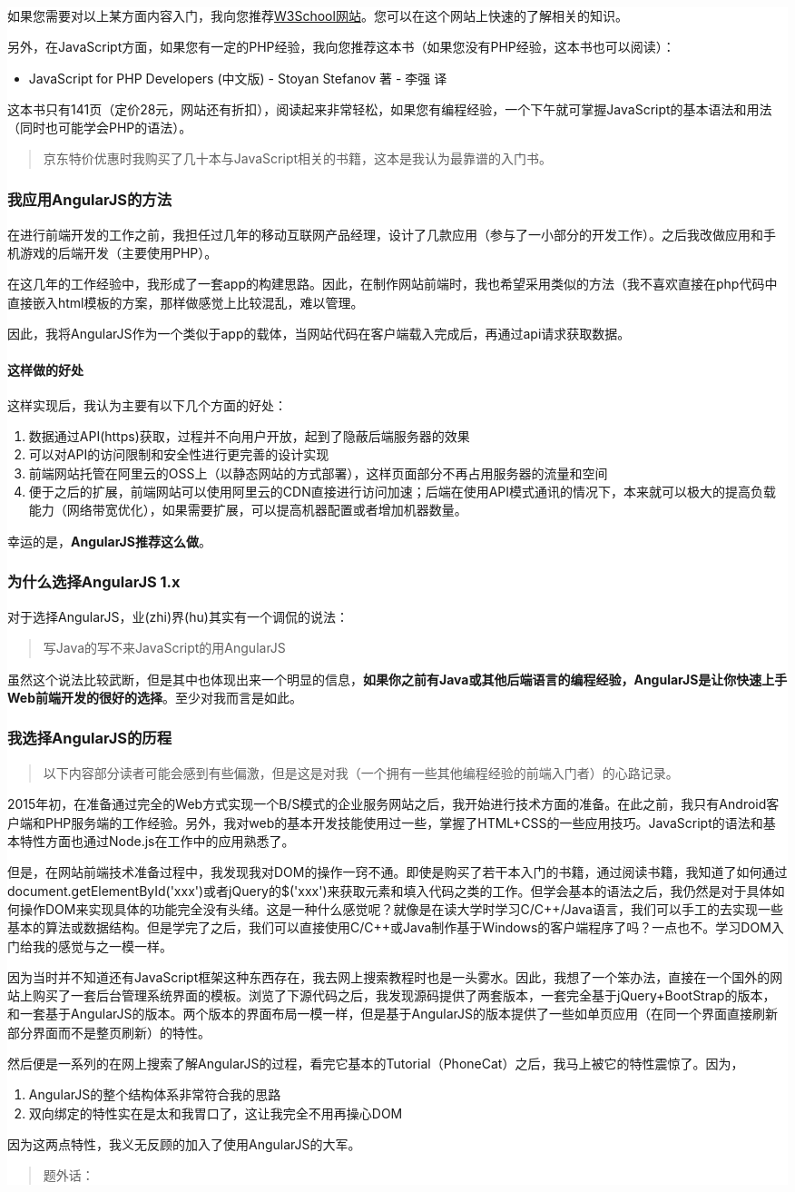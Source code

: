如果您需要对以上某方面内容入门，我向您推荐[W3School网站](http://www.w3school.com.cn/index.html)。您可以在这个网站上快速的了解相关的知识。

另外，在JavaScript方面，如果您有一定的PHP经验，我向您推荐这本书（如果您没有PHP经验，这本书也可以阅读）：

- JavaScript for PHP Developers (中文版) - Stoyan Stefanov 著 - 李强 译

这本书只有141页（定价28元，网站还有折扣），阅读起来非常轻松，如果您有编程经验，一个下午就可掌握JavaScript的基本语法和用法（同时也可能学会PHP的语法）。

> 京东特价优惠时我购买了几十本与JavaScript相关的书籍，这本是我认为最靠谱的入门书。

### 我应用AngularJS的方法

在进行前端开发的工作之前，我担任过几年的移动互联网产品经理，设计了几款应用（参与了一小部分的开发工作）。之后我改做应用和手机游戏的后端开发（主要使用PHP）。

在这几年的工作经验中，我形成了一套app的构建思路。因此，在制作网站前端时，我也希望采用类似的方法（我不喜欢直接在php代码中直接嵌入html模板的方案，那样做感觉上比较混乱，难以管理。

因此，我将AngularJS作为一个类似于app的载体，当网站代码在客户端载入完成后，再通过api请求获取数据。

#### 这样做的好处

这样实现后，我认为主要有以下几个方面的好处：

1. 数据通过API(https)获取，过程并不向用户开放，起到了隐蔽后端服务器的效果
2. 可以对API的访问限制和安全性进行更完善的设计实现
3. 前端网站托管在阿里云的OSS上（以静态网站的方式部署），这样页面部分不再占用服务器的流量和空间
4. 便于之后的扩展，前端网站可以使用阿里云的CDN直接进行访问加速；后端在使用API模式通讯的情况下，本来就可以极大的提高负载能力（网络带宽优化），如果需要扩展，可以提高机器配置或者增加机器数量。

幸运的是，**AngularJS推荐这么做**。

### 为什么选择AngularJS 1.x

对于选择AngularJS，业(zhi)界(hu)其实有一个调侃的说法：

> 写Java的写不来JavaScript的用AngularJS

虽然这个说法比较武断，但是其中也体现出来一个明显的信息，**如果你之前有Java或其他后端语言的编程经验，AngularJS是让你快速上手Web前端开发的很好的选择**。至少对我而言是如此。

### 我选择AngularJS的历程
> 以下内容部分读者可能会感到有些偏激，但是这是对我（一个拥有一些其他编程经验的前端入门者）的心路记录。

2015年初，在准备通过完全的Web方式实现一个B/S模式的企业服务网站之后，我开始进行技术方面的准备。在此之前，我只有Android客户端和PHP服务端的工作经验。另外，我对web的基本开发技能使用过一些，掌握了HTML+CSS的一些应用技巧。JavaScript的语法和基本特性方面也通过Node.js在工作中的应用熟悉了。

但是，在网站前端技术准备过程中，我发现我对DOM的操作一窍不通。即使是购买了若干本入门的书籍，通过阅读书籍，我知道了如何通过document.getElementById('xxx')或者jQuery的$('xxx')来获取元素和填入代码之类的工作。但学会基本的语法之后，我仍然是对于具体如何操作DOM来实现具体的功能完全没有头绪。这是一种什么感觉呢？就像是在读大学时学习C/C++/Java语言，我们可以手工的去实现一些基本的算法或数据结构。但是学完了之后，我们可以直接使用C/C++或Java制作基于Windows的客户端程序了吗？一点也不。学习DOM入门给我的感觉与之一模一样。

因为当时并不知道还有JavaScript框架这种东西存在，我去网上搜索教程时也是一头雾水。因此，我想了一个笨办法，直接在一个国外的网站上购买了一套后台管理系统界面的模板。浏览了下源代码之后，我发现源码提供了两套版本，一套完全基于jQuery+BootStrap的版本，和一套基于AngularJS的版本。两个版本的界面布局一模一样，但是基于AngularJS的版本提供了一些如单页应用（在同一个界面直接刷新部分界面而不是整页刷新）的特性。

然后便是一系列的在网上搜索了解AngularJS的过程，看完它基本的Tutorial（PhoneCat）之后，我马上被它的特性震惊了。因为，
1. AngularJS的整个结构体系非常符合我的思路
2. 双向绑定的特性实在是太和我胃口了，这让我完全不用再操心DOM

因为这两点特性，我义无反顾的加入了使用AngularJS的大军。

> 题外话：
